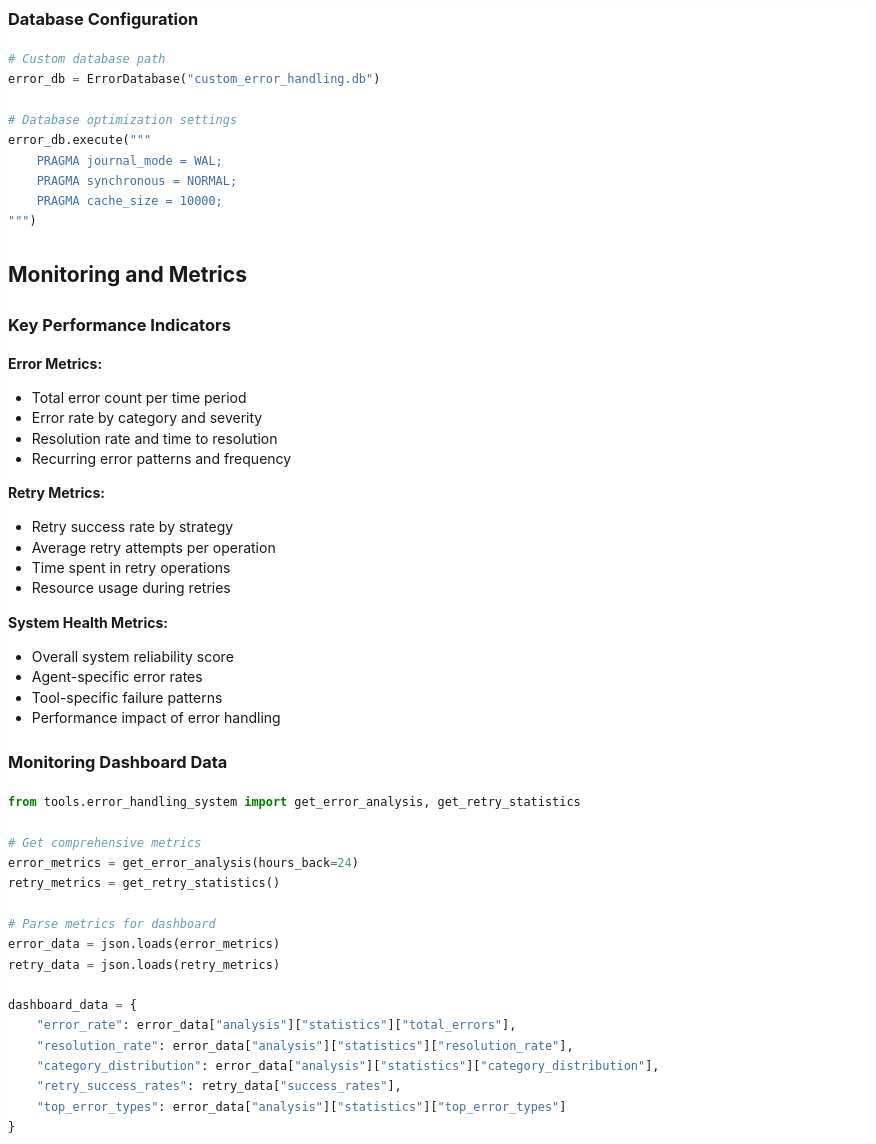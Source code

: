 ### Database Configuration

```python
# Custom database path
error_db = ErrorDatabase("custom_error_handling.db")

# Database optimization settings
error_db.execute("""
    PRAGMA journal_mode = WAL;
    PRAGMA synchronous = NORMAL;
    PRAGMA cache_size = 10000;
""")
```

## Monitoring and Metrics

### Key Performance Indicators

**Error Metrics:**
- Total error count per time period
- Error rate by category and severity
- Resolution rate and time to resolution
- Recurring error patterns and frequency

**Retry Metrics:**
- Retry success rate by strategy
- Average retry attempts per operation
- Time spent in retry operations
- Resource usage during retries

**System Health Metrics:**
- Overall system reliability score
- Agent-specific error rates
- Tool-specific failure patterns
- Performance impact of error handling

### Monitoring Dashboard Data

```python
from tools.error_handling_system import get_error_analysis, get_retry_statistics

# Get comprehensive metrics
error_metrics = get_error_analysis(hours_back=24)
retry_metrics = get_retry_statistics()

# Parse metrics for dashboard
error_data = json.loads(error_metrics)
retry_data = json.loads(retry_metrics)

dashboard_data = {
    "error_rate": error_data["analysis"]["statistics"]["total_errors"],
    "resolution_rate": error_data["analysis"]["statistics"]["resolution_rate"],
    "category_distribution": error_data["analysis"]["statistics"]["category_distribution"],
    "retry_success_rates": retry_data["success_rates"],
    "top_error_types": error_data["analysis"]["statistics"]["top_error_types"]
}
```
